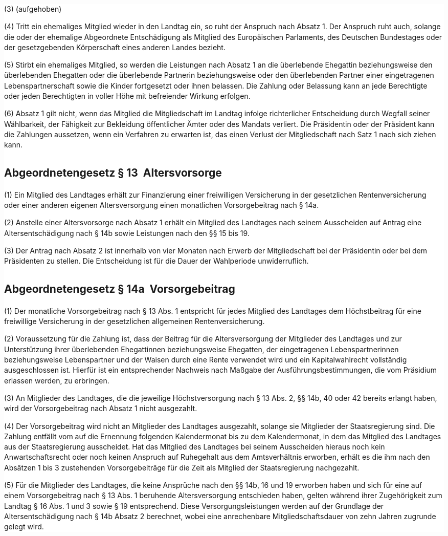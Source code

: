 (3) (aufgehoben)

(4) Tritt ein ehemaliges Mitglied wieder in den Landtag ein, so ruht der Anspruch nach Absatz 1. Der Anspruch ruht auch, solange die oder der ehemalige Abgeordnete Entschädigung als Mitglied des Europäischen Parlaments, des Deutschen Bundestages oder der gesetzgebenden Körperschaft eines anderen Landes bezieht.

(5) Stirbt ein ehemaliges Mitglied, so werden die Leistungen nach Absatz 1 an die überlebende Ehegattin beziehungsweise den überlebenden Ehegatten oder die überlebende Partnerin beziehungsweise oder den überlebenden Partner einer eingetragenen Lebenspartnerschaft sowie die Kinder fortgesetzt oder ihnen belassen. Die Zahlung oder Belassung kann an jede Berechtigte oder jeden Berechtigten in voller Höhe mit befreiender Wirkung erfolgen.

(6) Absatz 1 gilt nicht, wenn das Mitglied die Mitgliedschaft im Landtag infolge richterlicher Entscheidung durch Wegfall seiner Wählbarkeit, der Fähigkeit zur Bekleidung öffentlicher Ämter oder des Mandats verliert. Die Präsidentin oder der Präsident kann die Zahlungen aussetzen, wenn ein Verfahren zu erwarten ist, das einen Verlust der Mitgliedschaft nach Satz 1 nach sich ziehen kann.


## Abgeordnetengesetz § 13  Altersvorsorge

(1) Ein Mitglied des Landtages erhält zur Finanzierung einer freiwilligen Versicherung in der gesetzlichen Rentenversicherung oder einer anderen eigenen Altersversorgung einen monatlichen Vorsorgebeitrag nach § 14a.

(2) Anstelle einer Altersvorsorge nach Absatz 1 erhält ein Mitglied des Landtages nach seinem Ausscheiden auf Antrag eine Altersentschädigung nach § 14b sowie Leistungen nach den §§ 15 bis 19.

(3) Der Antrag nach Absatz 2 ist innerhalb von vier Monaten nach Erwerb der Mitgliedschaft bei der Präsidentin oder bei dem Präsidenten zu stellen. Die Entscheidung ist für die Dauer der Wahlperiode unwiderruflich.


## Abgeordnetengesetz § 14a  Vorsorgebeitrag

(1) Der monatliche Vorsorgebeitrag nach § 13 Abs. 1 entspricht für jedes Mitglied des Landtages dem Höchstbeitrag für eine freiwillige Versicherung in der gesetzlichen allgemeinen Rentenversicherung.

(2) Voraussetzung für die Zahlung ist, dass der Beitrag für die Altersversorgung der Mitglieder des Landtages und zur Unterstützung ihrer überlebenden Ehegattinnen beziehungsweise Ehegatten, der eingetragenen Lebenspartnerinnen beziehungsweise Lebenspartner und der Waisen durch eine Rente verwendet wird und ein Kapitalwahlrecht vollständig ausgeschlossen ist. Hierfür ist ein entsprechender Nachweis nach Maßgabe der Ausführungsbestimmungen, die vom Präsidium erlassen werden, zu erbringen.

(3) An Mitglieder des Landtages, die die jeweilige Höchstversorgung nach § 13 Abs. 2, §§ 14b, 40 oder 42 bereits erlangt haben, wird der Vorsorgebeitrag nach Absatz 1 nicht ausgezahlt.

(4) Der Vorsorgebeitrag wird nicht an Mitglieder des Landtages ausgezahlt, solange sie Mitglieder der Staatsregierung sind. Die Zahlung entfällt vom auf die Ernennung folgenden Kalendermonat bis zu dem Kalendermonat, in dem das Mitglied des Landtages aus der Staatsregierung ausscheidet. Hat das Mitglied des Landtages bei seinem Ausscheiden hieraus noch kein Anwartschaftsrecht oder noch keinen Anspruch auf Ruhegehalt aus dem Amtsverhältnis erworben, erhält es die ihm nach den Absätzen 1 bis 3 zustehenden Vorsorgebeiträge für die Zeit als Mitglied der Staatsregierung nachgezahlt.

(5) Für die Mitglieder des Landtages, die keine Ansprüche nach den §§ 14b, 16 und 19 erworben haben und sich für eine auf einem Vorsorgebeitrag nach § 13 Abs. 1 beruhende Altersversorgung entschieden haben, gelten während ihrer Zugehörigkeit zum Landtag § 16 Abs. 1 und 3 sowie § 19 entsprechend. Diese Versorgungsleistungen werden auf der Grundlage der Altersentschädigung nach § 14b Absatz 2 berechnet, wobei eine anrechenbare Mitgliedschaftsdauer von zehn Jahren zugrunde gelegt wird.
